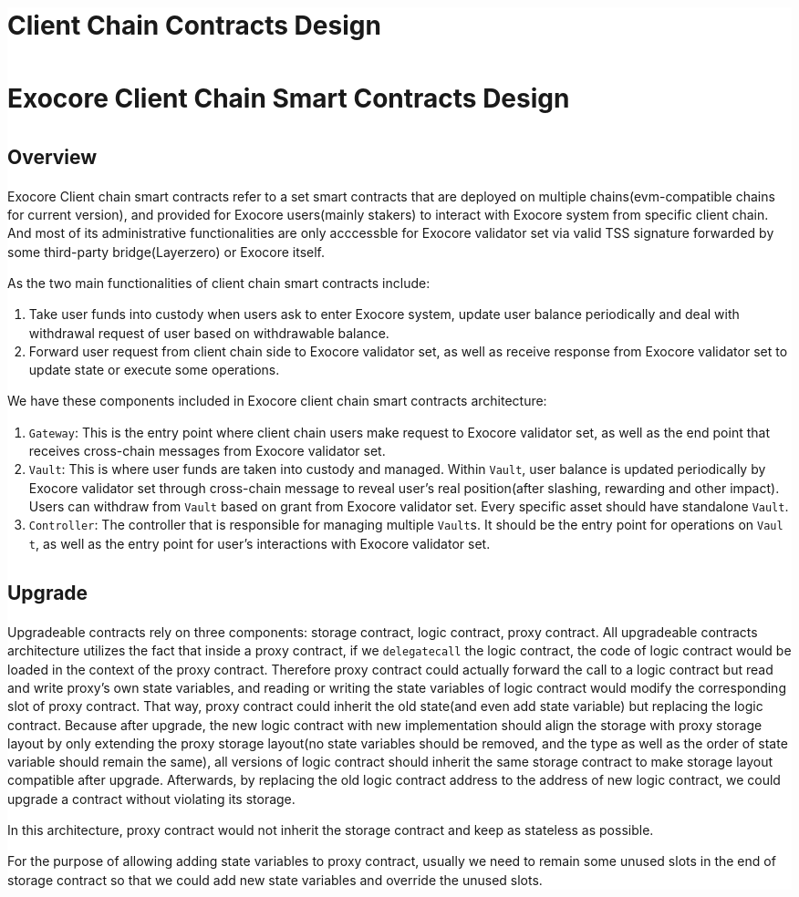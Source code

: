 # Client Chain Contracts Design

# Exocore Client Chain Smart Contracts Design

## Overview

Exocore Client chain smart contracts refer to a set smart contracts that are deployed on multiple chains(evm-compatible chains for current version), and provided for Exocore users(mainly stakers) to interact with Exocore system from specific client chain. And most of its administrative functionalities are only acccessble for Exocore validator set via valid TSS signature forwarded by some third-party bridge(Layerzero) or Exocore itself.

As the two main functionalities of client chain smart contracts include:

1. Take user funds into custody when users ask to enter Exocore system, update user balance periodically and deal with withdrawal request of user based on withdrawable balance.
2. Forward user request from client chain side to Exocore validator set, as well as receive response from Exocore validator set to update state or execute some operations.

We have these components included in Exocore client chain smart contracts architecture:

1. `Gateway`: This is the entry point where client chain users make request to Exocore validator set, as well as the end point that receives cross-chain messages from Exocore validator set.
2. `Vault`: This is where user funds are taken into custody and managed. Within `Vault`, user balance is updated periodically by Exocore validator set through cross-chain message to reveal user’s real position(after slashing, rewarding and other impact). Users can withdraw from `Vault` based on grant from Exocore validator set. Every specific asset should have standalone `Vault`.
3. `Controller`: The controller that is responsible for managing multiple `Vault`s. It should be the entry point for operations on `Vault`, as well as the entry point for user’s interactions with Exocore validator set.

## Upgrade

Upgradeable contracts rely on three components: storage contract, logic contract, proxy contract. All upgradeable contracts architecture utilizes the fact that inside a proxy contract, if we `delegatecall` the logic contract, the code of logic contract would be loaded in the context of the proxy contract. Therefore proxy contract could actually forward the call to a logic contract but read and write proxy’s own state variables, and reading or writing the state variables of logic contract would modify the corresponding slot of proxy contract. That way, proxy contract could inherit the old state(and even add state variable) but replacing the logic contract. Because after upgrade, the new logic contract with new implementation should align the storage with proxy storage layout by only extending the proxy storage layout(no state variables should be removed, and the type as well as the order of state variable should remain the same), all versions of logic contract should inherit the same storage contract to make storage layout compatible after upgrade. Afterwards, by replacing the old logic contract address to the address of new logic contract, we could upgrade a contract without violating its storage. 

In this architecture, proxy contract would not inherit the storage contract and keep as stateless as possible.

For the purpose of allowing adding state variables to proxy contract, usually we need to remain some unused slots in the end of storage contract so that we could add new state variables and override the unused slots.
